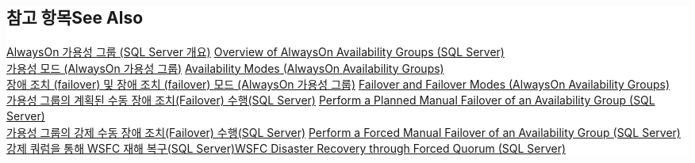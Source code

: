 ## <a name="see-also"></a><span data-ttu-id="3d6ce-252">참고 항목</span><span class="sxs-lookup"><span data-stu-id="3d6ce-252">See Also</span></span>  
 <span data-ttu-id="3d6ce-253">[AlwaysOn 가용성 그룹 &#40;SQL Server 개요&#41;](overview-of-always-on-availability-groups-sql-server.md) </span><span class="sxs-lookup"><span data-stu-id="3d6ce-253">[Overview of AlwaysOn Availability Groups &#40;SQL Server&#41;](overview-of-always-on-availability-groups-sql-server.md) </span></span>  
 <span data-ttu-id="3d6ce-254">[가용성 모드 (AlwaysOn 가용성 그룹)](availability-modes-always-on-availability-groups.md) </span><span class="sxs-lookup"><span data-stu-id="3d6ce-254">[Availability Modes (AlwaysOn Availability Groups)](availability-modes-always-on-availability-groups.md) </span></span>  
 <span data-ttu-id="3d6ce-255">[장애 조치 (failover) 및 장애 조치 (failover) 모드 &#40;AlwaysOn 가용성 그룹&#41;](failover-and-failover-modes-always-on-availability-groups.md) </span><span class="sxs-lookup"><span data-stu-id="3d6ce-255">[Failover and Failover Modes &#40;AlwaysOn Availability Groups&#41;](failover-and-failover-modes-always-on-availability-groups.md) </span></span>  
 <span data-ttu-id="3d6ce-256">[가용성 그룹의 계획된 수동 장애 조치(Failover) 수행&#40;SQL Server&#41;](perform-a-planned-manual-failover-of-an-availability-group-sql-server.md) </span><span class="sxs-lookup"><span data-stu-id="3d6ce-256">[Perform a Planned Manual Failover of an Availability Group &#40;SQL Server&#41;](perform-a-planned-manual-failover-of-an-availability-group-sql-server.md) </span></span>  
 <span data-ttu-id="3d6ce-257">[가용성 그룹의 강제 수동 장애 조치(Failover) 수행&#40;SQL Server&#41;](perform-a-forced-manual-failover-of-an-availability-group-sql-server.md) </span><span class="sxs-lookup"><span data-stu-id="3d6ce-257">[Perform a Forced Manual Failover of an Availability Group &#40;SQL Server&#41;](perform-a-forced-manual-failover-of-an-availability-group-sql-server.md) </span></span>  
 [<span data-ttu-id="3d6ce-258">강제 쿼럼을 통해 WSFC 재해 복구&#40;SQL Server&#41;</span><span class="sxs-lookup"><span data-stu-id="3d6ce-258">WSFC Disaster Recovery through Forced Quorum &#40;SQL Server&#41;</span></span>](../../../sql-server/failover-clusters/windows/wsfc-disaster-recovery-through-forced-quorum-sql-server.md)  
  
  
